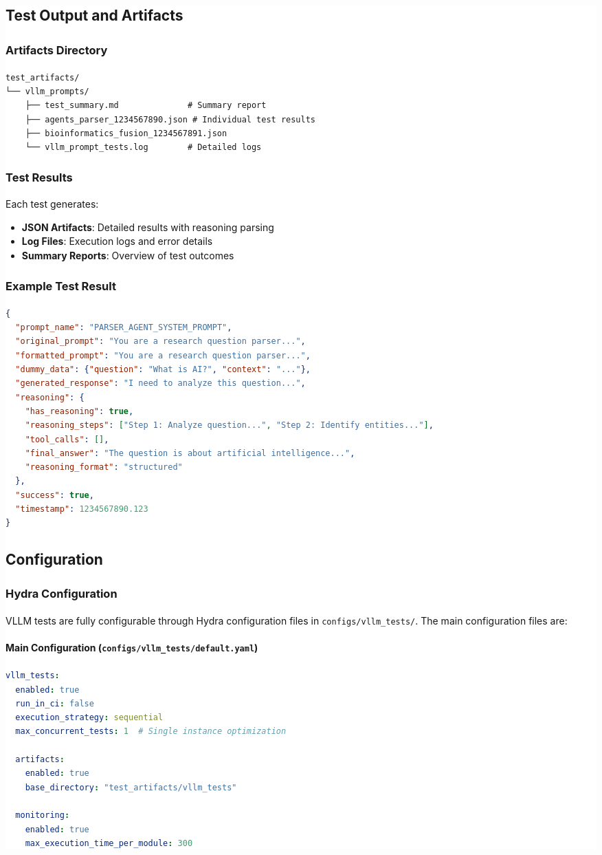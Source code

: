 ## Test Output and Artifacts

### Artifacts Directory

```
test_artifacts/
└── vllm_prompts/
    ├── test_summary.md              # Summary report
    ├── agents_parser_1234567890.json # Individual test results
    ├── bioinformatics_fusion_1234567891.json
    └── vllm_prompt_tests.log        # Detailed logs
```

### Test Results

Each test generates:
- **JSON Artifacts**: Detailed results with reasoning parsing
- **Log Files**: Execution logs and error details
- **Summary Reports**: Overview of test outcomes

### Example Test Result

```json
{
  "prompt_name": "PARSER_AGENT_SYSTEM_PROMPT",
  "original_prompt": "You are a research question parser...",
  "formatted_prompt": "You are a research question parser...",
  "dummy_data": {"question": "What is AI?", "context": "..."},
  "generated_response": "I need to analyze this question...",
  "reasoning": {
    "has_reasoning": true,
    "reasoning_steps": ["Step 1: Analyze question...", "Step 2: Identify entities..."],
    "tool_calls": [],
    "final_answer": "The question is about artificial intelligence...",
    "reasoning_format": "structured"
  },
  "success": true,
  "timestamp": 1234567890.123
}
```

## Configuration

### Hydra Configuration

VLLM tests are fully configurable through Hydra configuration files in `configs/vllm_tests/`. The main configuration files are:

#### Main Configuration (`configs/vllm_tests/default.yaml`)
```yaml
vllm_tests:
  enabled: true
  run_in_ci: false
  execution_strategy: sequential
  max_concurrent_tests: 1  # Single instance optimization

  artifacts:
    enabled: true
    base_directory: "test_artifacts/vllm_tests"

  monitoring:
    enabled: true
    max_execution_time_per_module: 300

```